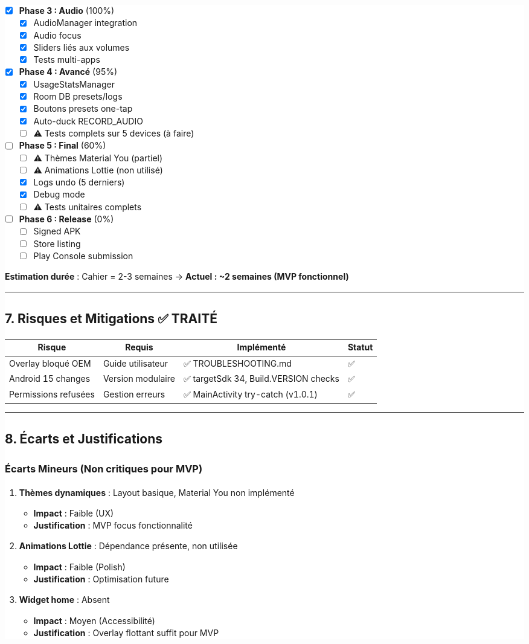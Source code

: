 - [x] **Phase 3 : Audio** (100%)
  - [x] AudioManager integration
  - [x] Audio focus
  - [x] Sliders liés aux volumes
  - [x] Tests multi-apps

- [x] **Phase 4 : Avancé** (95%)
  - [x] UsageStatsManager
  - [x] Room DB presets/logs
  - [x] Boutons presets one-tap
  - [x] Auto-duck RECORD_AUDIO
  - [ ] ⚠️ Tests complets sur 5 devices (à faire)

- [ ] **Phase 5 : Final** (60%)
  - [ ] ⚠️ Thèmes Material You (partiel)
  - [ ] ⚠️ Animations Lottie (non utilisé)
  - [x] Logs undo (5 derniers)
  - [x] Debug mode
  - [ ] ⚠️ Tests unitaires complets

- [ ] **Phase 6 : Release** (0%)
  - [ ] Signed APK
  - [ ] Store listing
  - [ ] Play Console submission

**Estimation durée** : Cahier = 2-3 semaines → **Actuel : ~2 semaines (MVP fonctionnel)**

---

## 7. Risques et Mitigations ✅ TRAITÉ

| Risque | Requis | Implémenté | Statut |
|--------|--------|------------|--------|
| Overlay bloqué OEM | Guide utilisateur | ✅ TROUBLESHOOTING.md | ✅ |
| Android 15 changes | Version modulaire | ✅ targetSdk 34, Build.VERSION checks | ✅ |
| Permissions refusées | Gestion erreurs | ✅ MainActivity try-catch (v1.0.1) | ✅ |

---

## 8. Écarts et Justifications

### Écarts Mineurs (Non critiques pour MVP)

1. **Thèmes dynamiques** : Layout basique, Material You non implémenté
   - **Impact** : Faible (UX)
   - **Justification** : MVP focus fonctionnalité

2. **Animations Lottie** : Dépendance présente, non utilisée
   - **Impact** : Faible (Polish)
   - **Justification** : Optimisation future

3. **Widget home** : Absent
   - **Impact** : Moyen (Accessibilité)
   - **Justification** : Overlay flottant suffit pour MVP
